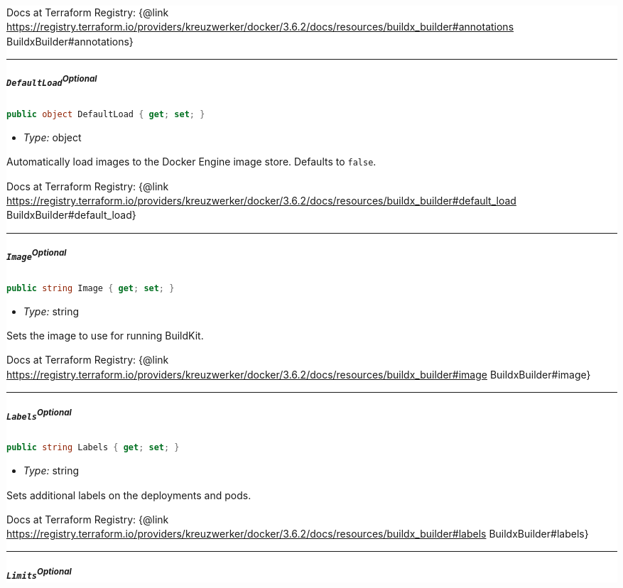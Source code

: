 Docs at Terraform Registry: {@link https://registry.terraform.io/providers/kreuzwerker/docker/3.6.2/docs/resources/buildx_builder#annotations BuildxBuilder#annotations}

---

##### `DefaultLoad`<sup>Optional</sup> <a name="DefaultLoad" id="@cdktf/provider-docker.buildxBuilder.BuildxBuilderKubernetes.property.defaultLoad"></a>

```csharp
public object DefaultLoad { get; set; }
```

- *Type:* object

Automatically load images to the Docker Engine image store. Defaults to `false`.

Docs at Terraform Registry: {@link https://registry.terraform.io/providers/kreuzwerker/docker/3.6.2/docs/resources/buildx_builder#default_load BuildxBuilder#default_load}

---

##### `Image`<sup>Optional</sup> <a name="Image" id="@cdktf/provider-docker.buildxBuilder.BuildxBuilderKubernetes.property.image"></a>

```csharp
public string Image { get; set; }
```

- *Type:* string

Sets the image to use for running BuildKit.

Docs at Terraform Registry: {@link https://registry.terraform.io/providers/kreuzwerker/docker/3.6.2/docs/resources/buildx_builder#image BuildxBuilder#image}

---

##### `Labels`<sup>Optional</sup> <a name="Labels" id="@cdktf/provider-docker.buildxBuilder.BuildxBuilderKubernetes.property.labels"></a>

```csharp
public string Labels { get; set; }
```

- *Type:* string

Sets additional labels on the deployments and pods.

Docs at Terraform Registry: {@link https://registry.terraform.io/providers/kreuzwerker/docker/3.6.2/docs/resources/buildx_builder#labels BuildxBuilder#labels}

---

##### `Limits`<sup>Optional</sup> <a name="Limits" id="@cdktf/provider-docker.buildxBuilder.BuildxBuilderKubernetes.property.limits"></a>
